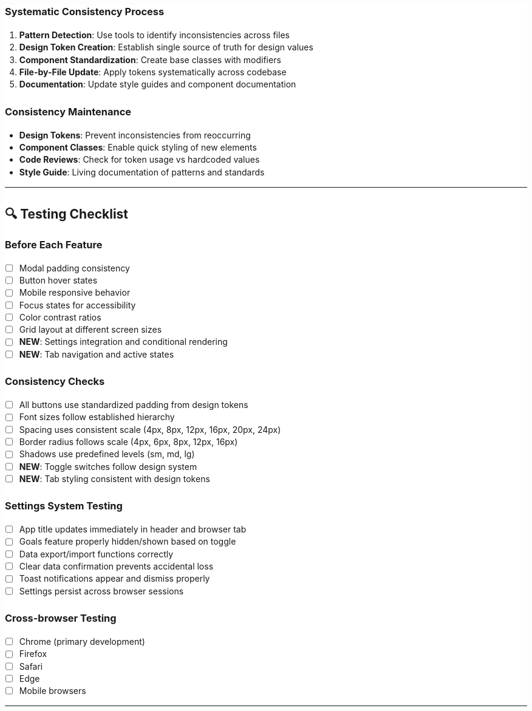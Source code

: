 ### **Systematic Consistency Process**
1. **Pattern Detection**: Use tools to identify inconsistencies across files
2. **Design Token Creation**: Establish single source of truth for design values
3. **Component Standardization**: Create base classes with modifiers
4. **File-by-File Update**: Apply tokens systematically across codebase
5. **Documentation**: Update style guides and component documentation

### **Consistency Maintenance**
- **Design Tokens**: Prevent inconsistencies from reoccurring
- **Component Classes**: Enable quick styling of new elements
- **Code Reviews**: Check for token usage vs hardcoded values
- **Style Guide**: Living documentation of patterns and standards

---

## 🔍 **Testing Checklist**

### **Before Each Feature**
- [ ] Modal padding consistency
- [ ] Button hover states
- [ ] Mobile responsive behavior
- [ ] Focus states for accessibility
- [ ] Color contrast ratios
- [ ] Grid layout at different screen sizes
- [ ] **NEW**: Settings integration and conditional rendering
- [ ] **NEW**: Tab navigation and active states

### **Consistency Checks**
- [ ] All buttons use standardized padding from design tokens
- [ ] Font sizes follow established hierarchy
- [ ] Spacing uses consistent scale (4px, 8px, 12px, 16px, 20px, 24px)
- [ ] Border radius follows scale (4px, 6px, 8px, 12px, 16px)
- [ ] Shadows use predefined levels (sm, md, lg)
- [ ] **NEW**: Toggle switches follow design system
- [ ] **NEW**: Tab styling consistent with design tokens

### **Settings System Testing**
- [ ] App title updates immediately in header and browser tab
- [ ] Goals feature properly hidden/shown based on toggle
- [ ] Data export/import functions correctly
- [ ] Clear data confirmation prevents accidental loss
- [ ] Toast notifications appear and dismiss properly
- [ ] Settings persist across browser sessions

### **Cross-browser Testing**
- [ ] Chrome (primary development)
- [ ] Firefox
- [ ] Safari
- [ ] Edge
- [ ] Mobile browsers

---